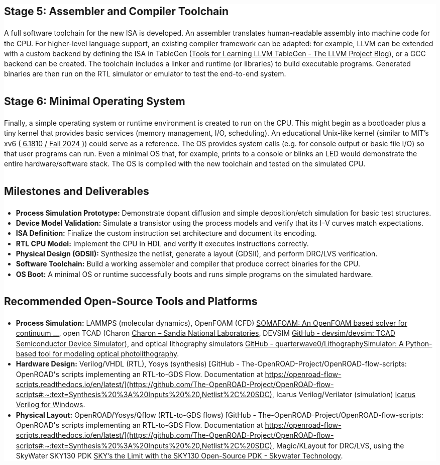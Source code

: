 ## Stage 5: Assembler and Compiler Toolchain

A full software toolchain for the new ISA is developed. An assembler translates human-readable assembly into machine code for the CPU. For higher-level language support, an existing compiler framework can be adapted: for example, LLVM can be extended with a custom backend by defining the ISA in TableGen ([Tools for Learning LLVM TableGen - The LLVM Project Blog](https://blog.llvm.org/posts/2023-12-07-tools-for-learning-llvm-tablegen/#:~:text=For%20example%2C%20it%20is%20used,line%20options%2C%20and%20so%20on)), or a GCC backend can be created. The toolchain includes a linker and runtime (or libraries) to build executable programs. Generated binaries are then run on the RTL simulator or emulator to test the end-to-end system.

## Stage 6: Minimal Operating System

Finally, a simple operating system or runtime environment is created to run on the CPU. This might begin as a bootloader plus a tiny kernel that provides basic services (memory management, I/O, scheduling). An educational Unix-like kernel (similar to MIT’s xv6 ([
6.1810 / Fall 2024
](https://pdos.csail.mit.edu/6.1810/2024/xv6.html#:~:text=Xv6%20is%20a%20teaching%20operating,1810))) could serve as a reference. The OS provides system calls (e.g. for console output or basic file I/O) so that user programs can run. Even a minimal OS that, for example, prints to a console or blinks an LED would demonstrate the entire hardware/software stack. The OS is compiled with the new toolchain and tested on the simulated CPU.

## Milestones and Deliverables

- **Process Simulation Prototype:** Demonstrate dopant diffusion and simple deposition/etch simulation for basic test structures.  
- **Device Model Validation:** Simulate a transistor using the process models and verify that its I–V curves match expectations.  
- **ISA Definition:** Finalize the custom instruction set architecture and document its encoding.  
- **RTL CPU Model:** Implement the CPU in HDL and verify it executes instructions correctly.  
- **Physical Design (GDSII):** Synthesize the netlist, generate a layout (GDSII), and perform DRC/LVS verification.  
- **Software Toolchain:** Build a working assembler and compiler that produce correct binaries for the CPU.  
- **OS Boot:** A minimal OS or runtime successfully boots and runs simple programs on the simulated hardware.  

## Recommended Open-Source Tools and Platforms

- **Process Simulation:** LAMMPS (molecular dynamics), OpenFOAM (CFD) [SOMAFOAM: An OpenFOAM based solver for continuum ...](https://www.sciencedirect.com/science/article/abs/pii/S0010465521000229#:~:text=SOMAFOAM%3A%20An%20OpenFOAM%20based%20solver,for%20etching%20and%20deposition), open TCAD (Charon [Charon – Sandia National Laboratories](https://charon.sandia.gov/#:~:text=Charon%20is%20an%20open,systems%20that%20support%20the%C2%A0MPI%20standard), DEVSIM [GitHub - devsim/devsim: TCAD Semiconductor Device Simulator](https://github.com/devsim/devsim#:~:text=DEVSIM%20)), and optical lithography simulators [GitHub - quarterwave0/LithographySimulator: A Python-based tool for modeling optical photolithography](https://github.com/quarterwave0/LithographySimulator#:~:text=LithographySimulator%20is%20an%20open,for%20modeling%20optical%20lithography).  
- **Hardware Design:** Verilog/VHDL (RTL), Yosys (synthesis) [GitHub - The-OpenROAD-Project/OpenROAD-flow-scripts: OpenROAD's scripts implementing an RTL-to-GDS Flow. Documentation at https://openroad-flow-scripts.readthedocs.io/en/latest/](https://github.com/The-OpenROAD-Project/OpenROAD-flow-scripts#:~:text=Synthesis%20%3A%20Inputs%20%20,Netlist%2C%20SDC), Icarus Verilog/Verilator (simulation) [Icarus Verilog for Windows](https://bleyer.org/icarus/#:~:text=Icarus%20Verilog%20is%20a%20free,under%20the%20GNU%20GPL%20license).  
- **Physical Layout:** OpenROAD/Yosys/Qflow (RTL-to-GDS flows) [GitHub - The-OpenROAD-Project/OpenROAD-flow-scripts: OpenROAD's scripts implementing an RTL-to-GDS Flow. Documentation at https://openroad-flow-scripts.readthedocs.io/en/latest/](https://github.com/The-OpenROAD-Project/OpenROAD-flow-scripts#:~:text=Synthesis%20%3A%20Inputs%20%20,Netlist%2C%20SDC), Magic/KLayout for DRC/LVS, using the SkyWater SKY130 PDK [SKY’s the Limit with the SKY130 Open-Source PDK - Skywater Technology](https://www.skywatertechnology.com/sky130-open-source-pdk/#:~:text=Three%20years%20ago%2C%20SkyWater%2C%20Efabless,exciting%20social%20developments%20also%20emerged).  
